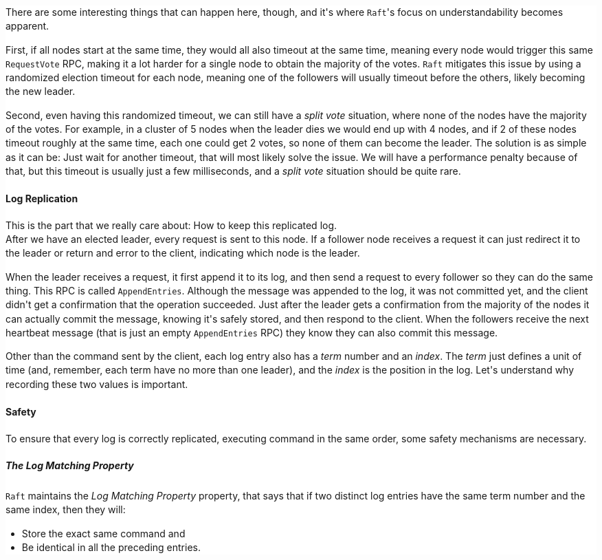 There are some interesting things that can happen here, though, and it's where
`Raft`'s focus on understandability becomes apparent.  

First, if all nodes start at the same time, they would all also timeout at the
same time, meaning every node would trigger this same `RequestVote` RPC, making
it a lot harder for a single node to obtain the majority of the votes. `Raft`
mitigates this issue by using a randomized election timeout for each node,
meaning one of the followers will usually timeout before the others, likely
becoming the new leader.

Second, even having this randomized timeout, we can still have a _split vote_
situation, where none of the nodes have the majority of the votes. For example,
in a cluster of 5 nodes when the leader dies we would end up with 4 nodes, and
if 2 of these nodes timeout roughly at the same time, each one could get 2
votes, so none of them can become the leader. The solution is as simple as it
can be: Just wait for another timeout, that will most likely solve the issue.
We will have a performance penalty because of that, but this timeout is usually
just a few milliseconds, and a _split vote_ situation should be quite rare.

#### Log Replication

This is the part that we really care about: How to keep this replicated log.  
After we have an elected leader, every request is sent to this node. If a
follower node receives a request it can just redirect it to the leader or return
and error to the client, indicating which node is the leader.

When the leader receives a request, it first append it to its log, and then send
a request to every follower so they can do the same thing. This RPC is called
`AppendEntries`.  Although the message was appended to the log, it was not
committed yet, and the client didn't get a confirmation that the operation
succeeded. Just after the leader gets a confirmation from the majority of the
nodes it can actually commit the message, knowing it's safely stored, and then
respond to the client. When the followers receive the next heartbeat message
(that is just an empty `AppendEntries` RPC) they know they can also commit this
message.

Other than the command sent by the client, each log entry also has a _term_ number
and an _index_. The _term_ just defines a unit of time (and, remember, each term
have no more than one leader), and the _index_ is the position in the log. Let's
understand why recording these two values is important.

#### Safety

To ensure that every log is correctly replicated, executing command in the same
order, some safety mechanisms are necessary.

##### The Log Matching Property

`Raft` maintains the _Log Matching Property_ property, that says that if two
distinct log entries have the same term number and the same index, then they
will:

* Store the exact same command and
* Be identical in all the preceding entries.
